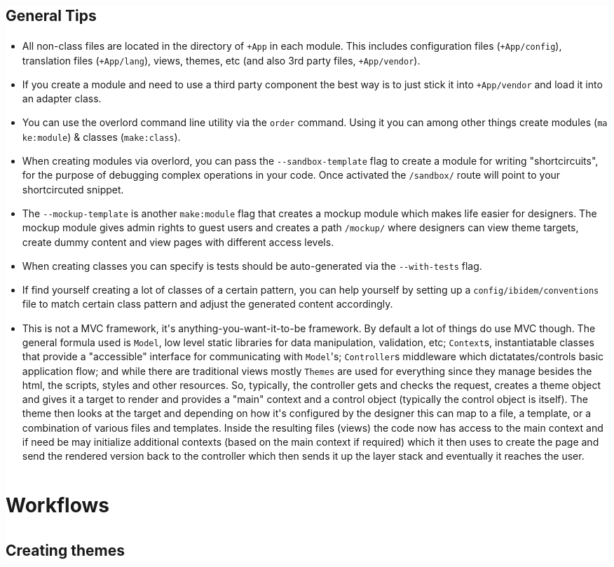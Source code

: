 General Tips
------------

 * All non-class files are located in the directory of `+App` in each module. 
This includes configuration files (`+App/config`), translation files (`+App/lang`), 
views, themes, etc (and also 3rd party files, `+App/vendor`).

 * If you create a module and need to use a third party component the best way
is to just stick it into `+App/vendor` and load it into an adapter class.

 * You can use the overlord command line utility via the `order` command. Using 
it you can among other things create modules (`make:module`) & classes 
(`make:class`). 

 * When creating modules via overlord, you can pass the `--sandbox-template` 
flag to create a module for writing "shortcircuits", for the purpose of 
debugging complex operations in your code. Once activated the `/sandbox/` route
will point to your shortcircuted snippet.

 * The `--mockup-template` is another `make:module` flag that creates a mockup
module which makes life easier for designers. The mockup module gives admin 
rights to guest users and creates a path `/mockup/` where designers can view
theme targets, create dummy content and view pages with different access
levels.

 * When creating classes you can specify is tests should be auto-generated via
the `--with-tests` flag.

 * If find yourself creating a lot of classes of a certain pattern, you can help
yourself by setting up a `config/ibidem/conventions` file to match certain class
pattern and adjust the generated content accordingly.

 * This is not a MVC framework, it's anything-you-want-it-to-be framework. By 
default a lot of things do use MVC though. The general formula used is `Model`,
low level static libraries for data manipulation, validation, etc; `Context`s, 
instantiatable classes that provide a "accessible" interface for communicating 
with `Model`'s; `Controller`s middleware which dictatates/controls basic 
application flow; and while there are traditional views mostly `Themes` are used 
for everything since they manage besides the html, the scripts, styles and other 
resources. So, typically, the controller gets and checks the request, creates a 
theme object and gives it a target to render and provides a "main" context and a 
control object (typically the control object is itself). The theme then looks at 
the target and depending on how it's configured by the designer this can map to 
a file, a template, or a combination of various files and templates. Inside the 
resulting files (views) the code now has access to the main context and if need 
be may initialize additional contexts (based on the main context if required) 
which it then uses to create the page and send the rendered version back to the 
controller which then sends it up the layer stack and eventually it reaches the
user.

Workflows
=========

Creating themes
---------------
